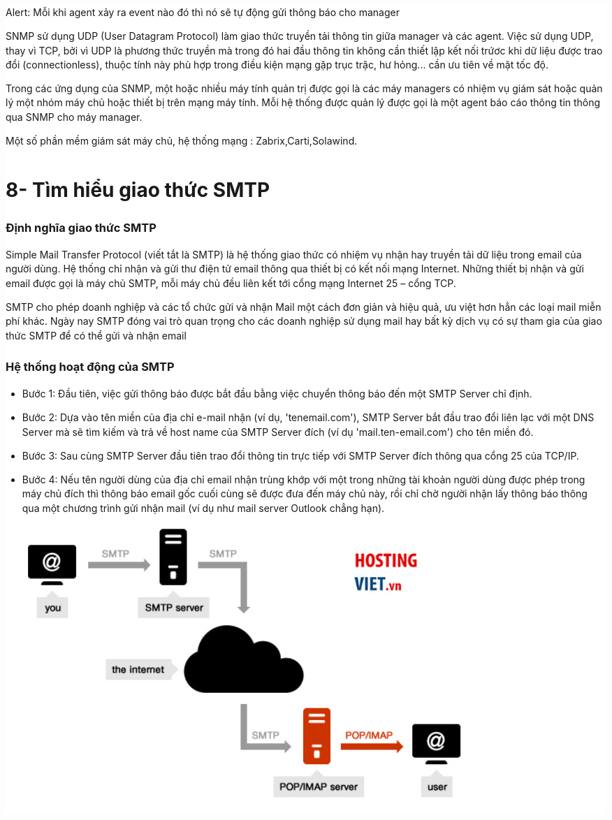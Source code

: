 Alert: Mỗi khi agent xảy ra event nào đó thì nó sẽ tự động gửi thông báo cho manager

SNMP sử dụng UDP (User Datagram Protocol) làm giao thức truyền tải thông tin giữa manager và các agent. Việc sử dụng UDP, thay vì TCP, bởi vì UDP là phương thức truyền mà trong đó hai đầu thông tin không cần thiết lập kết nối trứơc khi dữ liệu được trao đổi (connectionless), thuộc tính này phù hợp trong điều kiện mạng gặp trục trặc, hư hỏng... cần ưu tiên về mặt tốc độ.

Trong các ứng dụng của SNMP, một hoặc nhiều máy tính quản trị được gọi là các máy managers có nhiệm vụ giám sát hoặc quản lý một nhóm máy chủ hoặc thiết bị trên mạng máy tính. Mỗi hệ thống được quản lý được gọi là một agent báo cáo thông tin thông qua SNMP cho máy manager.

Một số phần mềm giám sát máy chủ, hệ thống mạng : Zabrix,Carti,Solawind.

# 8- Tìm hiểu giao thức SMTP

### Định nghĩa giao thức SMTP

Simple Mail Transfer Protocol (viết tắt là SMTP) là hệ thống giao thức có nhiệm vụ nhận hay truyền tải dữ liệu trong email của người dùng. Hệ thống chỉ nhận và gửi thư điện tử email thông qua thiết bị có kết nối mạng Internet. Những thiết bị nhận và gửi email được gọi là máy chủ SMTP, mỗi máy chủ đều liên kết tới cổng mạng Internet 25 – cổng TCP.

SMTP cho phép doanh nghiệp và các tổ chức gửi và nhận Mail một cách đơn giản và hiệu quả, ưu việt hơn hẳn các loại mail miễn phí khác. Ngày nay SMTP đóng vai trò quan trọng cho các doanh nghiệp sử dụng mail hay bất kỳ dịch vụ có sự tham gia của giao thức SMTP để có thể gửi và nhận email

### Hệ thống hoạt động của SMTP

- Bước 1: Đầu tiên, việc gửi thông báo được bắt đầu bằng việc chuyển thông báo đến một SMTP Server chỉ định.

- Bước 2: Dựa vào tên miền của địa chỉ e-mail nhận (ví dụ, 'tenemail.com'), SMTP Server bắt đầu trao đổi liên lạc với một DNS Server mà sẽ tìm kiếm và trả về host name của SMTP Server đích (ví dụ 'mail.ten-email.com') cho tên miền đó.

- Bước 3: Sau cùng SMTP Server đầu tiên trao đổi thông tin trực tiếp với SMTP Server đích thông qua cổng 25 của TCP/IP.

- Bước 4: Nếu tên người dùng của địa chỉ email nhận trùng khớp với một trong những tài khoản người dùng được phép trong máy chủ đích thì thông báo email gốc cuối cùng sẽ được đưa đến máy chủ này, rồi chỉ chờ người nhận lấy thông báo thông qua một chương trình gửi nhận mail (ví dụ như mail server Outlook chẳng hạn).


<img src="imgosi/38.png">
